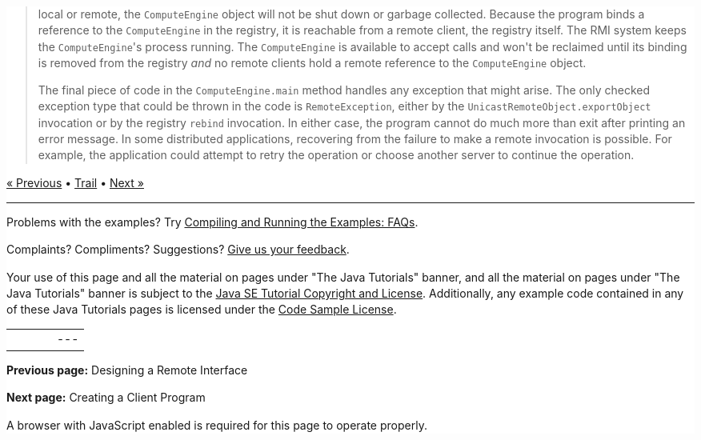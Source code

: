 > local or remote, the `ComputeEngine` object will not be shut
> down or garbage collected. Because the program binds a reference to
> the `ComputeEngine` in the registry, it is reachable from a
> remote client, the registry itself. The RMI system
> keeps the `ComputeEngine`'s process running. The
> `ComputeEngine` is available to accept calls and won't be
> reclaimed until its binding is removed from the registry
> *and* no remote clients hold a remote reference to
> the `ComputeEngine` object.
>
> The final piece of code in the `ComputeEngine.main` method
> handles any exception that might arise. The only checked
> exception type that could be thrown in the code is
> `RemoteException`, either by the
> `UnicastRemoteObject.exportObject` invocation or by the
> registry `rebind` invocation. In either case, the program
> cannot do much more than exit after printing an error message. In some
> distributed applications, recovering from the failure to
> make a remote invocation is possible. For example, the application could attempt
> to retry the operation or choose another server to continue the operation.

[« Previous](designing.html)
•
[Trail](./TOC.html)
•
[Next »](client.html)

---

Problems with the examples? Try [Compiling and Running
the Examples: FAQs](../information/run-examples.html).
  
Complaints? Compliments? Suggestions? [Give
us your feedback](http://download.oracle.com/javase/feedback.html).

Your use of this page and all the material on pages under "The Java Tutorials" banner,
and all the material on pages under "The Java Tutorials" banner is subject to the [Java SE Tutorial Copyright
and License](../information/license.html).
Additionally, any example code contained in any of these Java
Tutorials pages is licensed under the
[Code
Sample License](http://developers.sun.com/license/berkeley_license.html).

|  |  |  |  |  |
| --- | --- | --- | --- | --- |
| |  |  | | --- | --- | | duke image | Oracle logo | | [About Oracle](http://www.oracle.com/us/corporate/index.html) | [Oracle Technology Network](http://www.oracle.com/technology/index.html) | [Terms of Service](https://www.samplecode.oracle.com/servlets/CompulsoryClickThrough?type=TermsOfService) | Copyright © 1995, 2011 Oracle and/or its affiliates. All rights reserved. |

**Previous page:** Designing a Remote Interface
  
**Next page:** Creating a Client Program




A browser with JavaScript enabled is required for this page to operate properly.